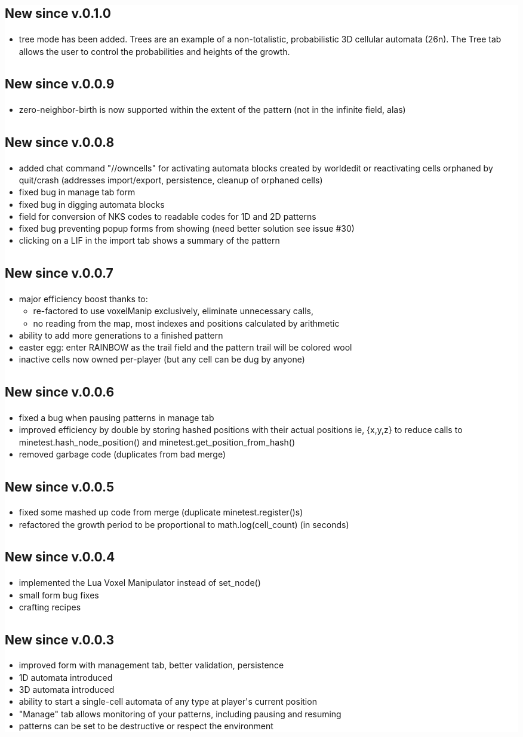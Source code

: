 ## New since v.0.1.0
- tree mode has been added. Trees are an example of a non-totalistic, probabilistic 3D cellular automata (26n). The Tree tab allows the user to control the probabilities and heights of the growth.

## New since v.0.0.9
- zero-neighbor-birth is now supported within the extent of the pattern (not in the infinite field, alas)

## New since v.0.0.8
- added chat command "//owncells" for activating automata blocks created by worldedit or reactivating cells orphaned by quit/crash (addresses import/export, persistence, cleanup of orphaned cells)
- fixed bug in manage tab form
- fixed bug in digging automata blocks
- field for conversion of NKS codes to readable codes for 1D and 2D patterns
- fixed bug preventing popup forms from showing (need better solution see issue #30)
- clicking on a LIF in the import tab shows a summary of the pattern

## New since v.0.0.7
- major efficiency boost thanks to:
    - re-factored to use voxelManip exclusively, eliminate unnecessary calls,
    - no reading from the map, most indexes and positions calculated by arithmetic
- ability to add more generations to a finished pattern
- easter egg: enter RAINBOW as the trail field and the pattern trail will be colored wool
- inactive cells now owned per-player (but any cell can be dug by anyone)

## New since v.0.0.6
- fixed a bug when pausing patterns in manage tab
- improved efficiency by double by storing hashed positions with their actual positions ie, {x,y,z} to reduce calls to minetest.hash_node_position() and minetest.get_position_from_hash()
- removed garbage code (duplicates from bad merge)

## New since v.0.0.5
- fixed some mashed up code from merge (duplicate minetest.register()s)
- refactored the growth period to be proportional to math.log(cell_count) (in seconds)

## New since v.0.0.4
- implemented the Lua Voxel Manipulator instead of set_node()
- small form bug fixes
- crafting recipes

## New since v.0.0.3
- improved form with management tab, better validation, persistence
- 1D automata introduced
- 3D automata introduced
- ability to start a single-cell automata of any type at player's current position
- "Manage" tab allows monitoring of your patterns, including pausing and resuming
- patterns can be set to be destructive or respect the environment
